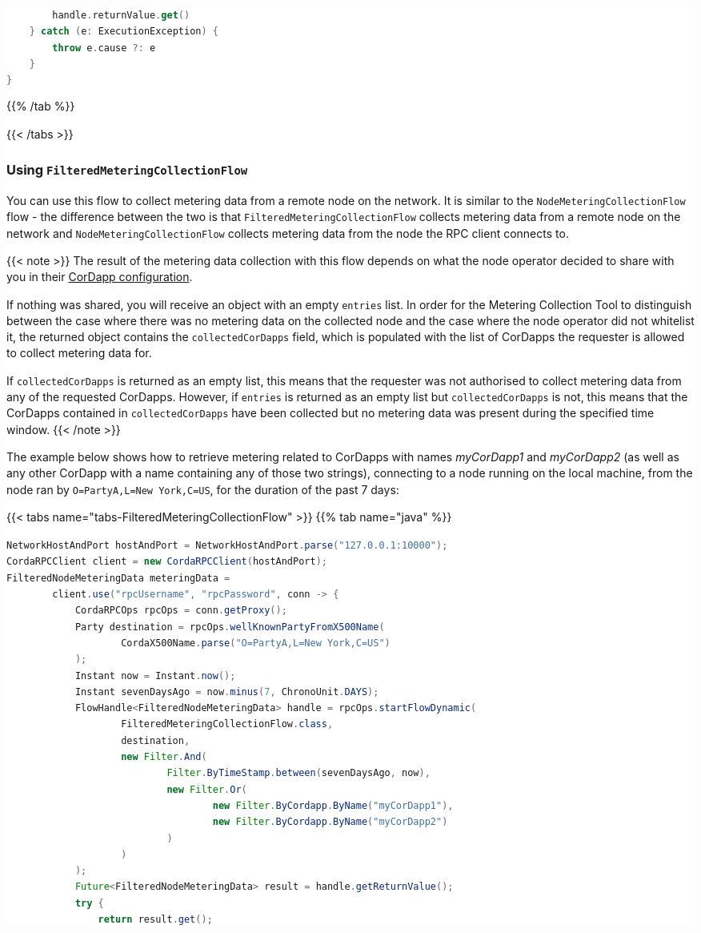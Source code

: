 ```kotlin
        handle.returnValue.get()
    } catch (e: ExecutionException) {
        throw e.cause ?: e
    }
}
```
{{% /tab %}}

{{< /tabs >}}

### Using `FilteredMeteringCollectionFlow`
<a name="using-FilteredMeteringCollectionFlow"></a>

You can use this flow to collect metering data from a remote node on the network. It is similar to the `NodeMeteringCollectionFlow` flow - the difference between the two is that `FilteredMeteringCollectionFlow` collects metering data from a remote node on the network and `NodeMeteringCollectionFlow` collects metering data from the node the RPC client connects to.

{{< note >}}
The result of the metering data collection with this flow depends on what the node operator decided to share with you in their [CorDapp configuration](#sharing-of-metering-data).

If nothing was shared, you will receive an object with an empty `entries` list. In order for the Metering Collection Tool to distinguish between the case where there was no metering data on the collected node and the case where the node operator did not whitelist it, the returned object contains the `collectedCorDapps` field, which is populated with the list of CorDapps the requester is allowed to collect metering data for.

If `collectedCorDapps` is returned as an empty list, this means that the requester was not authorised to collect metering data from any of the requested CorDapps. However, if `entries` is returned as an empty list but `collectedCorDapps` is not, this means that the CorDapps contained in `collectedCorDapps` have been collected but no metering data was present during the specified time window.
{{< /note >}}

The example below shows how to retrieve metering related to CorDapps with names *myCorDapp1* and *myCorDapp2* (as well as any other CorDapp with a name containing any of those two strings), connecting to a node running on the local machine, from the node ran by `O=PartyA,L=New York,C=US`, for the duration of the past 7 days:

{{< tabs name="tabs-FilteredMeteringCollectionFlow" >}}
{{% tab name="java" %}}
```java
NetworkHostAndPort hostAndPort = NetworkHostAndPort.parse("127.0.0.1:10000");
CordaRPCClient client = new CordaRPCClient(hostAndPort);
FilteredNodeMeteringData meteringData =
        client.use("rpcUsername", "rpcPassword", conn -> {
            CordaRPCOps rpcOps = conn.getProxy();
            Party destination = rpcOps.wellKnownPartyFromX500Name(
                    CordaX500Name.parse("O=PartyA,L=New York,C=US")
            );
            Instant now = Instant.now();
            Instant sevenDaysAgo = now.minus(7, ChronoUnit.DAYS);
            FlowHandle<FilteredNodeMeteringData> handle = rpcOps.startFlowDynamic(
                    FilteredMeteringCollectionFlow.class,
                    destination,
                    new Filter.And(
                            Filter.ByTimeStamp.between(sevenDaysAgo, now),
                            new Filter.Or(
                                    new Filter.ByCordapp.ByName("myCorDapp1"),
                                    new Filter.ByCordapp.ByName("myCorDapp2")
                            )
                    )
            );
            Future<FilteredNodeMeteringData> result = handle.getReturnValue();
            try {
                return result.get();
```
